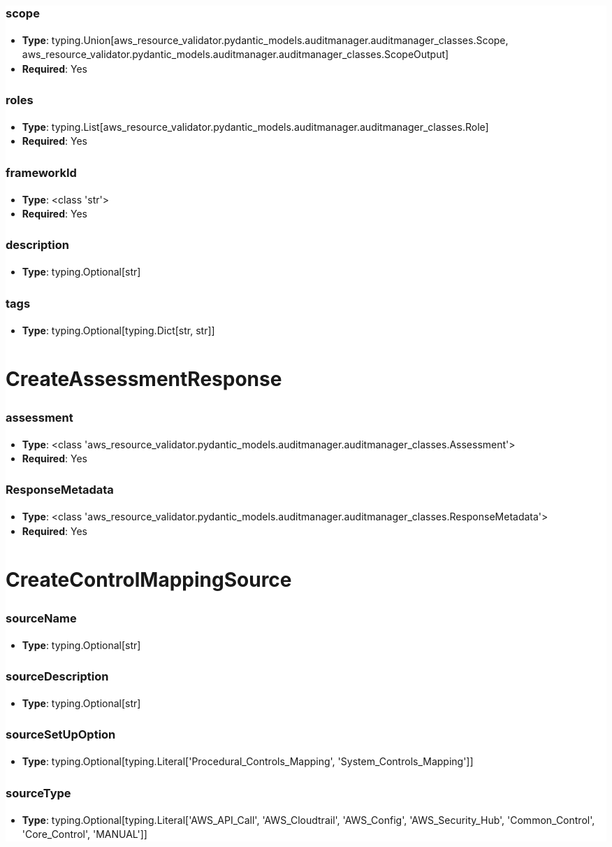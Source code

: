 ### scope
- **Type**: typing.Union[aws_resource_validator.pydantic_models.auditmanager.auditmanager_classes.Scope, aws_resource_validator.pydantic_models.auditmanager.auditmanager_classes.ScopeOutput]
- **Required**: Yes

### roles
- **Type**: typing.List[aws_resource_validator.pydantic_models.auditmanager.auditmanager_classes.Role]
- **Required**: Yes

### frameworkId
- **Type**: <class 'str'>
- **Required**: Yes

### description
- **Type**: typing.Optional[str]

### tags
- **Type**: typing.Optional[typing.Dict[str, str]]


# CreateAssessmentResponse

### assessment
- **Type**: <class 'aws_resource_validator.pydantic_models.auditmanager.auditmanager_classes.Assessment'>
- **Required**: Yes

### ResponseMetadata
- **Type**: <class 'aws_resource_validator.pydantic_models.auditmanager.auditmanager_classes.ResponseMetadata'>
- **Required**: Yes


# CreateControlMappingSource

### sourceName
- **Type**: typing.Optional[str]

### sourceDescription
- **Type**: typing.Optional[str]

### sourceSetUpOption
- **Type**: typing.Optional[typing.Literal['Procedural_Controls_Mapping', 'System_Controls_Mapping']]

### sourceType
- **Type**: typing.Optional[typing.Literal['AWS_API_Call', 'AWS_Cloudtrail', 'AWS_Config', 'AWS_Security_Hub', 'Common_Control', 'Core_Control', 'MANUAL']]
